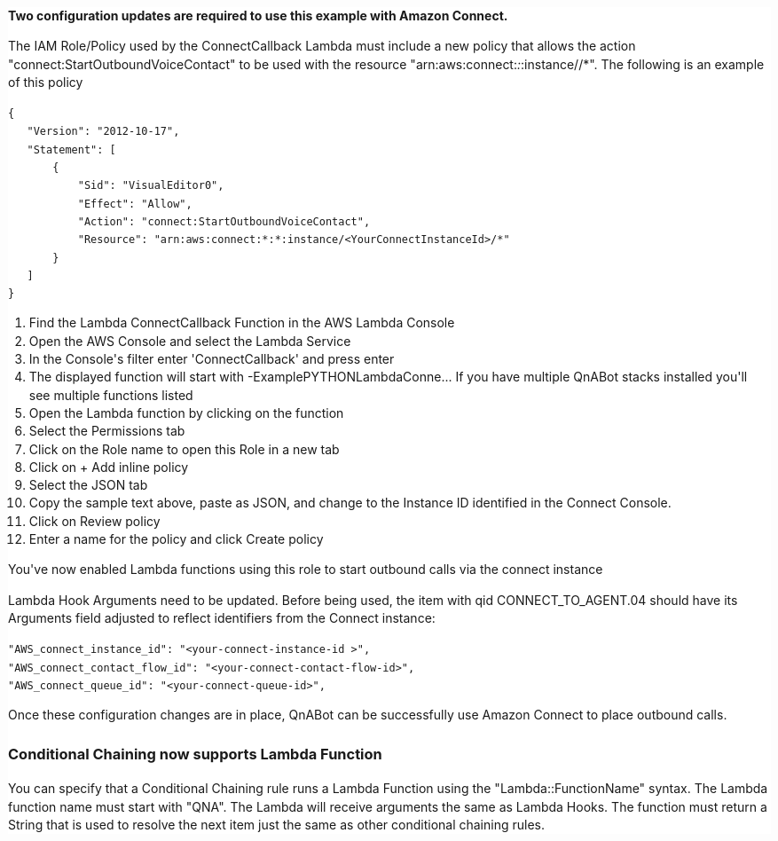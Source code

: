 **Two configuration updates are required to use this example with Amazon Connect.**

The IAM Role/Policy used by the ConnectCallback Lambda must include a new policy that allows 
the action "connect:StartOutboundVoiceContact" to be used with the resource
"arn:aws:connect:*:*:instance/<YourConnectInstanceId>/*". The following is an example of this policy
```
{
   "Version": "2012-10-17",
   "Statement": [
       {
           "Sid": "VisualEditor0",
           "Effect": "Allow",
           "Action": "connect:StartOutboundVoiceContact",
           "Resource": "arn:aws:connect:*:*:instance/<YourConnectInstanceId>/*"
       }
   ]
}
```
1) Find the Lambda ConnectCallback Function in the AWS Lambda Console
2) Open the AWS Console and select the Lambda Service
3) In the Console's filter enter 'ConnectCallback' and press enter
4) The displayed function will start with <stackname>-ExamplePYTHONLambdaConne... If you have multiple QnABot stacks
installed you'll see multiple functions listed
5) Open the Lambda function by clicking on the function
6) Select the Permissions tab
7) Click on the Role name to open this Role in a new tab
8) Click on + Add inline policy
9) Select the JSON tab
10) Copy the sample text above, paste as JSON, and change <YourConnectInstanceId> to the Instance ID identified in the Connect Console.
11) Click on Review policy
12) Enter a name for the policy and click Create policy

You've now enabled Lambda functions using this role to start outbound calls via the connect instance

Lambda Hook Arguments need to be updated. Before being used, the item with qid CONNECT_TO_AGENT.04 
should have its Arguments field adjusted to reflect identifiers from the Connect instance:
``` 
"AWS_connect_instance_id": "<your-connect-instance-id >",
"AWS_connect_contact_flow_id": "<your-connect-contact-flow-id>", 
"AWS_connect_queue_id": "<your-connect-queue-id>", 
```
Once these configuration changes are in place, QnABot can be successfully use Amazon Connect to place
outbound calls. 

### Conditional Chaining now supports Lambda Function
You can specify that a Conditional Chaining rule runs a Lambda Function using the "Lambda::FunctionName" syntax.
The Lambda function name must start with "QNA". The Lambda will receive arguments the same as Lambda Hooks. The
function must return a String that is used to resolve the next item just the same as other conditional chaining rules.
